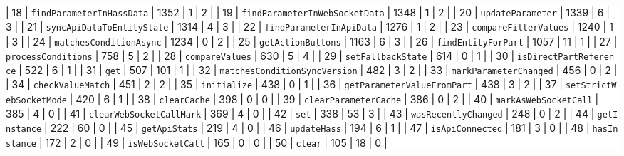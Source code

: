 | 18 | `findParameterInHassData` | 1352 | 1 | 2 |
| 19 | `findParameterInWebSocketData` | 1348 | 1 | 2 |
| 20 | `updateParameter` | 1339 | 6 | 3 |
| 21 | `syncApiDataToEntityState` | 1314 | 4 | 3 |
| 22 | `findParameterInApiData` | 1276 | 1 | 2 |
| 23 | `compareFilterValues` | 1240 | 1 | 3 |
| 24 | `matchesConditionAsync` | 1234 | 0 | 2 |
| 25 | `getActionButtons` | 1163 | 6 | 3 |
| 26 | `findEntityForPart` | 1057 | 11 | 1 |
| 27 | `processConditions` | 758 | 5 | 2 |
| 28 | `compareValues` | 630 | 5 | 4 |
| 29 | `setFallbackState` | 614 | 0 | 1 |
| 30 | `isDirectPartReference` | 522 | 6 | 1 |
| 31 | `get` | 507 | 101 | 1 |
| 32 | `matchesConditionSyncVersion` | 482 | 3 | 2 |
| 33 | `markParameterChanged` | 456 | 0 | 2 |
| 34 | `checkValueMatch` | 451 | 2 | 2 |
| 35 | `initialize` | 438 | 0 | 1 |
| 36 | `getParameterValueFromPart` | 438 | 3 | 2 |
| 37 | `setStrictWebSocketMode` | 420 | 6 | 1 |
| 38 | `clearCache` | 398 | 0 | 0 |
| 39 | `clearParameterCache` | 386 | 0 | 2 |
| 40 | `markAsWebSocketCall` | 385 | 4 | 0 |
| 41 | `clearWebSocketCallMark` | 369 | 4 | 0 |
| 42 | `set` | 338 | 53 | 3 |
| 43 | `wasRecentlyChanged` | 248 | 0 | 2 |
| 44 | `getInstance` | 222 | 60 | 0 |
| 45 | `getApiStats` | 219 | 4 | 0 |
| 46 | `updateHass` | 194 | 6 | 1 |
| 47 | `isApiConnected` | 181 | 3 | 0 |
| 48 | `hasInstance` | 172 | 2 | 0 |
| 49 | `isWebSocketCall` | 165 | 0 | 0 |
| 50 | `clear` | 105 | 18 | 0 |
